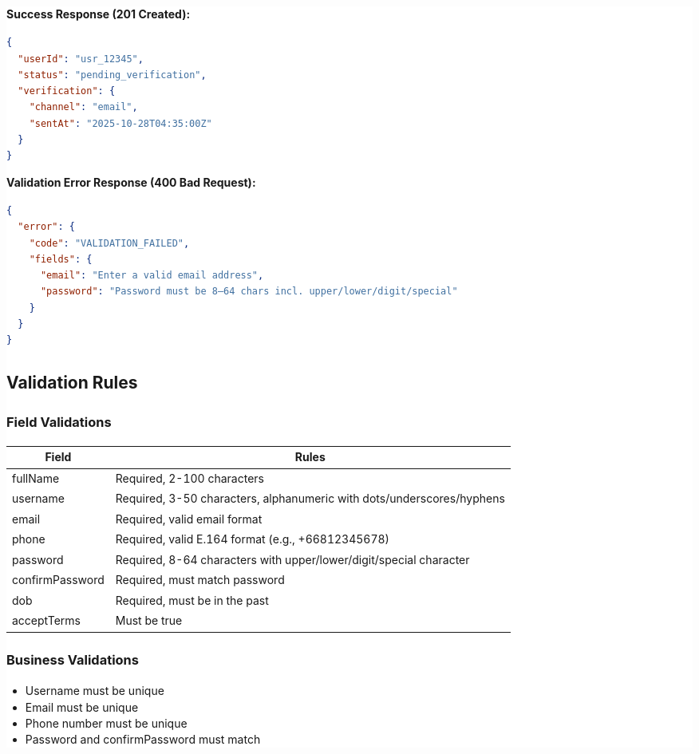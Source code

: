 **Success Response (201 Created):**
```json
{
  "userId": "usr_12345",
  "status": "pending_verification",
  "verification": {
    "channel": "email",
    "sentAt": "2025-10-28T04:35:00Z"
  }
}
```

**Validation Error Response (400 Bad Request):**
```json
{
  "error": {
    "code": "VALIDATION_FAILED",
    "fields": {
      "email": "Enter a valid email address",
      "password": "Password must be 8–64 chars incl. upper/lower/digit/special"
    }
  }
}
```

## Validation Rules

### Field Validations

| Field | Rules |
|-------|-------|
| fullName | Required, 2-100 characters |
| username | Required, 3-50 characters, alphanumeric with dots/underscores/hyphens |
| email | Required, valid email format |
| phone | Required, valid E.164 format (e.g., +66812345678) |
| password | Required, 8-64 characters with upper/lower/digit/special character |
| confirmPassword | Required, must match password |
| dob | Required, must be in the past |
| acceptTerms | Must be true |

### Business Validations

- Username must be unique
- Email must be unique
- Phone number must be unique
- Password and confirmPassword must match
